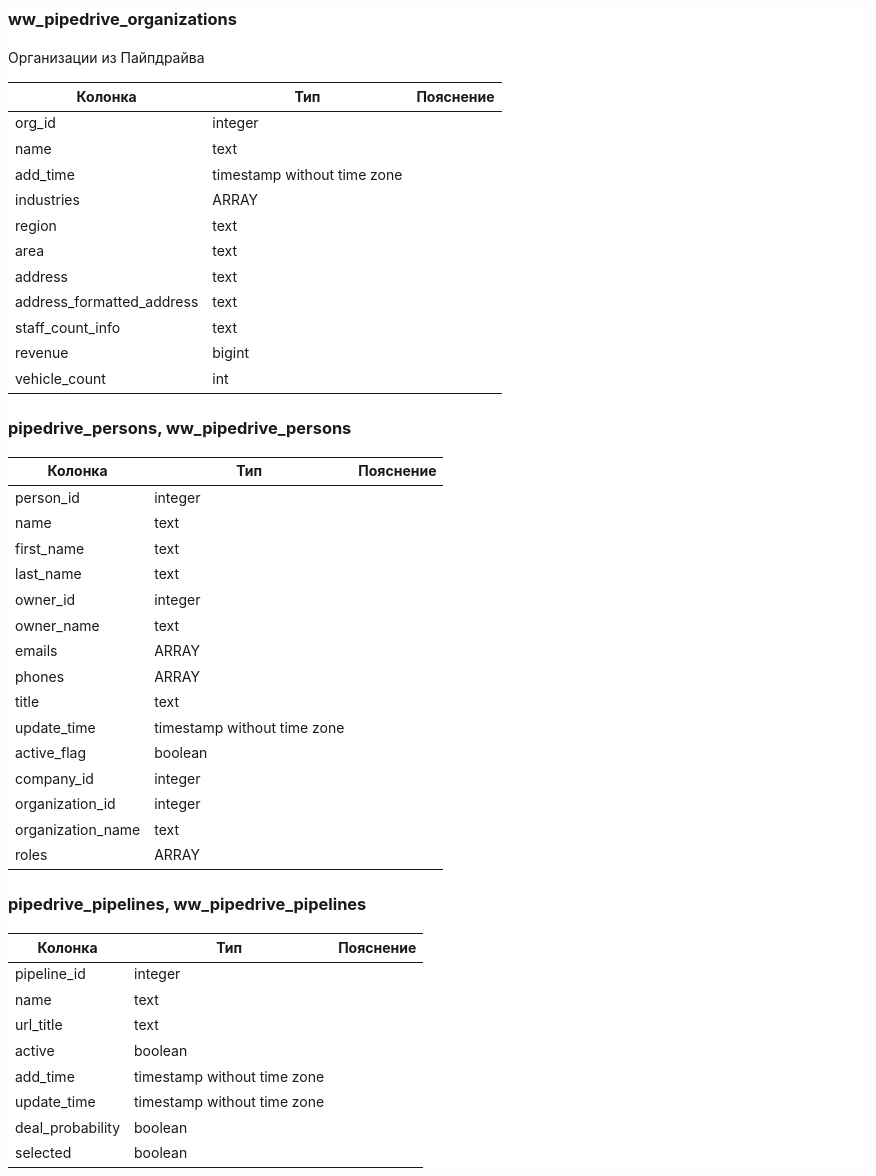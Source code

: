 
### ww_pipedrive_organizations
Организации из Пайпдрайва

Колонка | Тип | Пояснение
--- | --- | ---
org_id | integer |
name | text |
add_time | timestamp without time zone |
industries | ARRAY |
region | text |
area | text |
address | text |
address_formatted_address | text |
staff_count_info | text |
revenue | bigint |
vehicle_count | int |


### pipedrive_persons, ww_pipedrive_persons

Колонка | Тип | Пояснение
--- | --- | ---
person_id | integer |
name | text |
first_name | text |
last_name | text |
owner_id | integer |
owner_name | text |
emails | ARRAY |
phones | ARRAY |
title | text |
update_time | timestamp without time zone |
active_flag | boolean |
company_id | integer |
organization_id | integer |
organization_name | text |
roles | ARRAY |


### pipedrive_pipelines, ww_pipedrive_pipelines

Колонка | Тип | Пояснение
--- | --- | ---
pipeline_id | integer |
name | text |
url_title | text |
active | boolean |
add_time | timestamp without time zone |
update_time | timestamp without time zone |
deal_probability | boolean |
selected | boolean |
